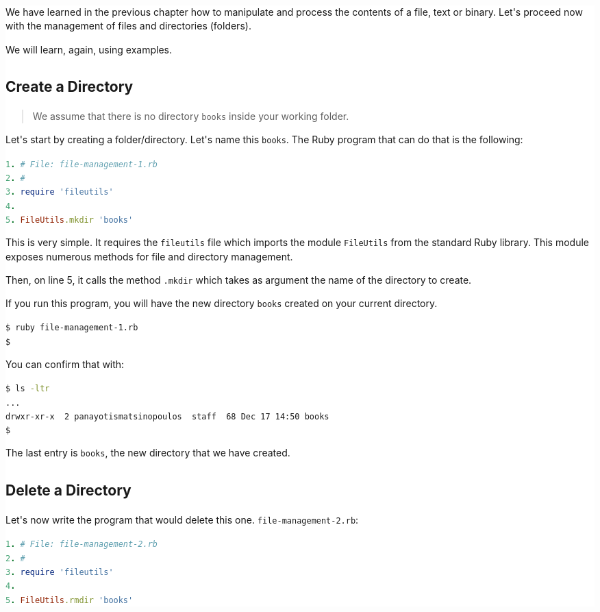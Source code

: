 We have learned in the previous chapter how to manipulate and process the contents of a file, text or binary. Let's proceed now with
the management of files and directories (folders).

We will learn, again, using examples.

## Create a Directory

> We assume that there is no directory `books` inside your working folder.

Let's start by creating a folder/directory. Let's name this `books`. The Ruby program that can do that is the following:

``` ruby
1. # File: file-management-1.rb
2. #
3. require 'fileutils'
4. 
5. FileUtils.mkdir 'books'
```

This is very simple. It requires the `fileutils` file which imports the module `FileUtils` from the standard Ruby library. This
module exposes numerous methods for file and directory management.

Then, on line 5, it calls the method `.mkdir` which takes as argument the name of the directory to create.

If you run this program, you will have the new directory `books` created on your current directory.

``` bash
$ ruby file-management-1.rb
$
```

You can confirm that with:

``` bash
$ ls -ltr
...
drwxr-xr-x  2 panayotismatsinopoulos  staff  68 Dec 17 14:50 books
$
```
The last entry is `books`, the new directory that we have created.

## Delete a Directory

Let's now write the program that would delete this one. `file-management-2.rb`:

``` ruby
1. # File: file-management-2.rb
2. #
3. require 'fileutils'
4. 
5. FileUtils.rmdir 'books'
```
